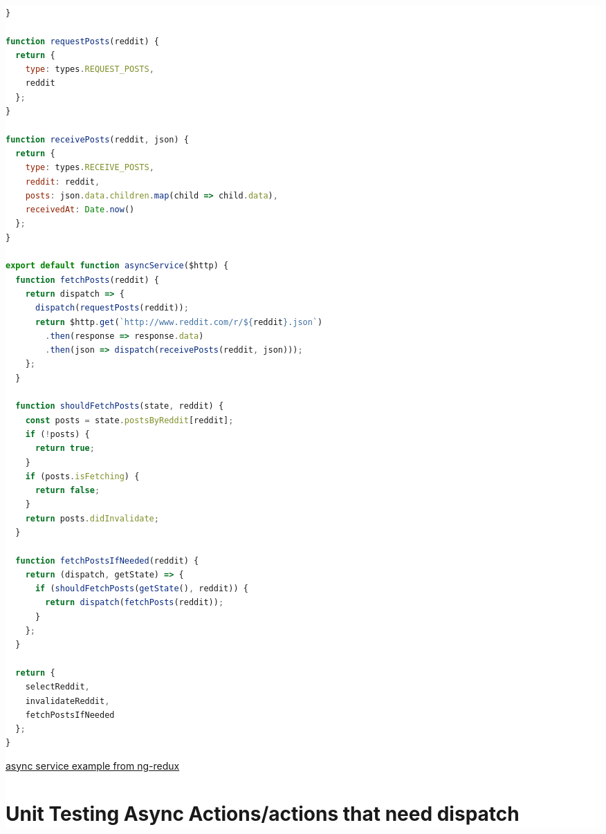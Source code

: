 ```javascript
}

function requestPosts(reddit) {
  return {
    type: types.REQUEST_POSTS,
    reddit
  };
}

function receivePosts(reddit, json) {
  return {
    type: types.RECEIVE_POSTS,
    reddit: reddit,
    posts: json.data.children.map(child => child.data),
    receivedAt: Date.now()
  };
}

export default function asyncService($http) {
  function fetchPosts(reddit) {
    return dispatch => {
      dispatch(requestPosts(reddit));
      return $http.get(`http://www.reddit.com/r/${reddit}.json`)
        .then(response => response.data)
        .then(json => dispatch(receivePosts(reddit, json)));
    };
  }

  function shouldFetchPosts(state, reddit) {
    const posts = state.postsByReddit[reddit];
    if (!posts) {
      return true;
    }
    if (posts.isFetching) {
      return false;
    }
    return posts.didInvalidate;
  }

  function fetchPostsIfNeeded(reddit) {
    return (dispatch, getState) => {
      if (shouldFetchPosts(getState(), reddit)) {
        return dispatch(fetchPosts(reddit));
      }
    };
  }

  return {
    selectReddit,
    invalidateReddit,
    fetchPostsIfNeeded
  };
}
```
[async service example from ng-redux](https://github.com/wbuchwalter/ng-redux/blob/master/examples/async/actions/asyncService.js)
# Unit Testing Async Actions/actions that need dispatch
